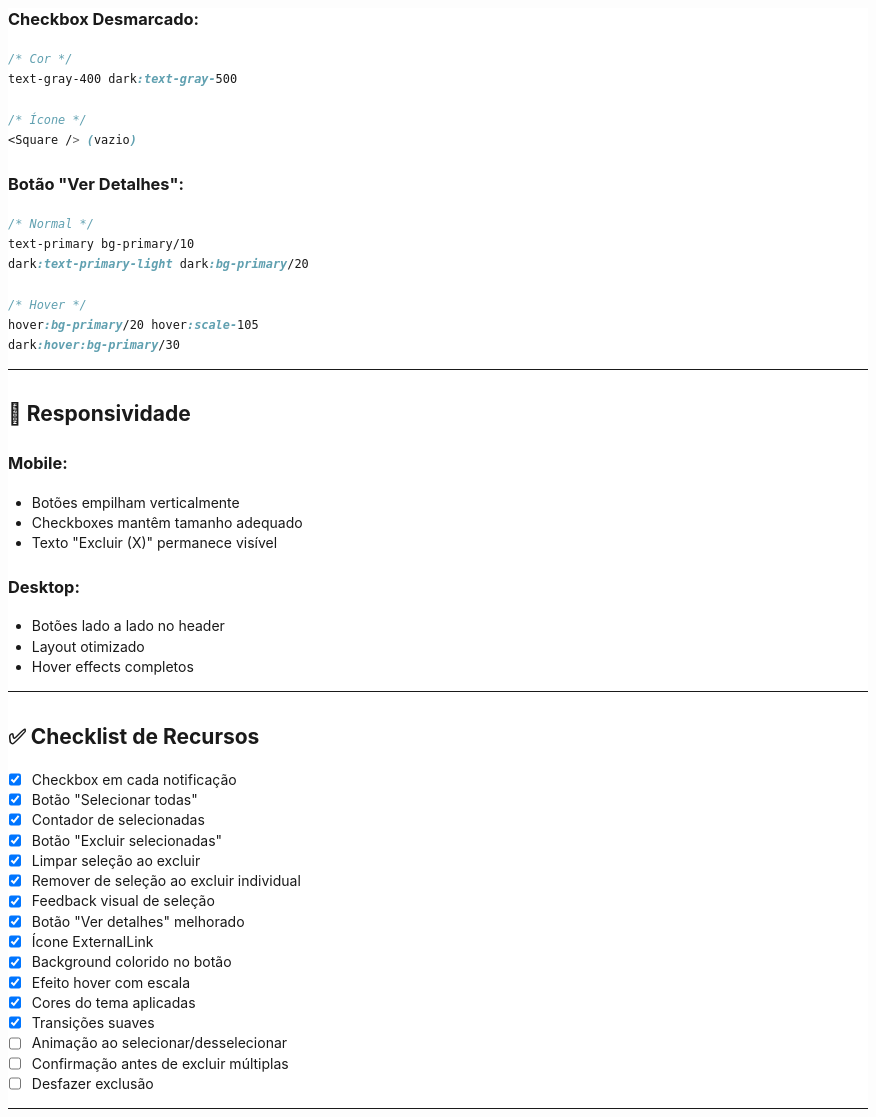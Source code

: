 ### **Checkbox Desmarcado:**
```css
/* Cor */
text-gray-400 dark:text-gray-500

/* Ícone */
<Square /> (vazio)
```

### **Botão "Ver Detalhes":**
```css
/* Normal */
text-primary bg-primary/10
dark:text-primary-light dark:bg-primary/20

/* Hover */
hover:bg-primary/20 hover:scale-105
dark:hover:bg-primary/30
```

---

## 📱 Responsividade

### **Mobile:**
- Botões empilham verticalmente
- Checkboxes mantêm tamanho adequado
- Texto "Excluir (X)" permanece visível

### **Desktop:**
- Botões lado a lado no header
- Layout otimizado
- Hover effects completos

---

## ✅ Checklist de Recursos

- [x] Checkbox em cada notificação
- [x] Botão "Selecionar todas"
- [x] Contador de selecionadas
- [x] Botão "Excluir selecionadas"
- [x] Limpar seleção ao excluir
- [x] Remover de seleção ao excluir individual
- [x] Feedback visual de seleção
- [x] Botão "Ver detalhes" melhorado
- [x] Ícone ExternalLink
- [x] Background colorido no botão
- [x] Efeito hover com escala
- [x] Cores do tema aplicadas
- [x] Transições suaves
- [ ] Animação ao selecionar/desselecionar
- [ ] Confirmação antes de excluir múltiplas
- [ ] Desfazer exclusão

---